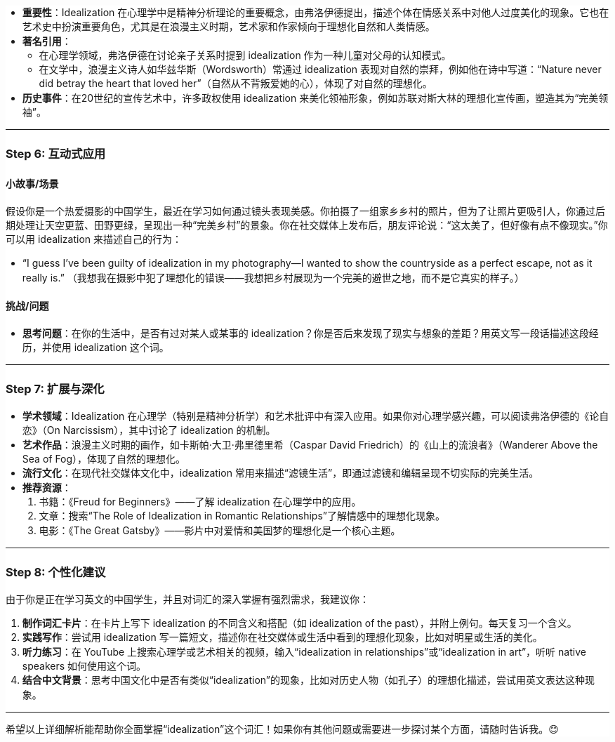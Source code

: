 - **重要性**：Idealization 在心理学中是精神分析理论的重要概念，由弗洛伊德提出，描述个体在情感关系中对他人过度美化的现象。它也在艺术史中扮演重要角色，尤其是在浪漫主义时期，艺术家和作家倾向于理想化自然和人类情感。
- **著名引用**：
  - 在心理学领域，弗洛伊德在讨论亲子关系时提到 idealization 作为一种儿童对父母的认知模式。
  - 在文学中，浪漫主义诗人如华兹华斯（Wordsworth）常通过 idealization 表现对自然的崇拜，例如他在诗中写道：“Nature never did betray the heart that loved her”（自然从不背叛爱她的心），体现了对自然的理想化。
- **历史事件**：在20世纪的宣传艺术中，许多政权使用 idealization 来美化领袖形象，例如苏联对斯大林的理想化宣传画，塑造其为“完美领袖”。

---

### Step 6: 互动式应用

#### 小故事/场景
假设你是一个热爱摄影的中国学生，最近在学习如何通过镜头表现美感。你拍摄了一组家乡乡村的照片，但为了让照片更吸引人，你通过后期处理让天空更蓝、田野更绿，呈现出一种“完美乡村”的景象。你在社交媒体上发布后，朋友评论说：“这太美了，但好像有点不像现实。”你可以用 idealization 来描述自己的行为：
- “I guess I’ve been guilty of idealization in my photography—I wanted to show the countryside as a perfect escape, not as it really is.”
  （我想我在摄影中犯了理想化的错误——我想把乡村展现为一个完美的避世之地，而不是它真实的样子。）

#### 挑战/问题
- **思考问题**：在你的生活中，是否有过对某人或某事的 idealization？你是否后来发现了现实与想象的差距？用英文写一段话描述这段经历，并使用 idealization 这个词。

---

### Step 7: 扩展与深化

- **学术领域**：Idealization 在心理学（特别是精神分析学）和艺术批评中有深入应用。如果你对心理学感兴趣，可以阅读弗洛伊德的《论自恋》（On Narcissism），其中讨论了 idealization 的机制。
- **艺术作品**：浪漫主义时期的画作，如卡斯帕·大卫·弗里德里希（Caspar David Friedrich）的《山上的流浪者》（Wanderer Above the Sea of Fog），体现了自然的理想化。
- **流行文化**：在现代社交媒体文化中，idealization 常用来描述“滤镜生活”，即通过滤镜和编辑呈现不切实际的完美生活。
- **推荐资源**：
  1. 书籍：《Freud for Beginners》——了解 idealization 在心理学中的应用。
  2. 文章：搜索“The Role of Idealization in Romantic Relationships”了解情感中的理想化现象。
  3. 电影：《The Great Gatsby》——影片中对爱情和美国梦的理想化是一个核心主题。

---

### Step 8: 个性化建议

由于你是正在学习英文的中国学生，并且对词汇的深入掌握有强烈需求，我建议你：
1. **制作词汇卡片**：在卡片上写下 idealization 的不同含义和搭配（如 idealization of the past），并附上例句。每天复习一个含义。
2. **实践写作**：尝试用 idealization 写一篇短文，描述你在社交媒体或生活中看到的理想化现象，比如对明星或生活的美化。
3. **听力练习**：在 YouTube 上搜索心理学或艺术相关的视频，输入“idealization in relationships”或“idealization in art”，听听 native speakers 如何使用这个词。
4. **结合中文背景**：思考中国文化中是否有类似“idealization”的现象，比如对历史人物（如孔子）的理想化描述，尝试用英文表达这种现象。

---

希望以上详细解析能帮助你全面掌握“idealization”这个词汇！如果你有其他问题或需要进一步探讨某个方面，请随时告诉我。😊